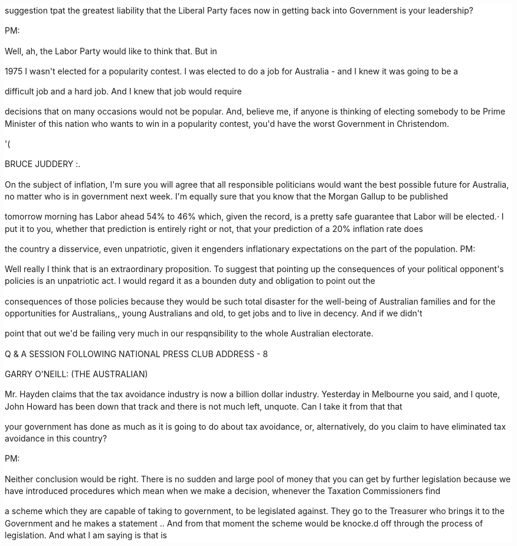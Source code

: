   suggestion tpat the greatest liability that the Liberal Party  faces now in getting back into Government is your leadership? 

  PM: 

  Well, ah, the Labor Party would like to think that. But in 

  1975 I wasn't elected for a popularity contest. I was elected  to do a job for Australia - and I knew it was going to be a 

  difficult job and a hard job. And I knew that job would require 

  decisions that on many occasions would not be popular. And,  believe me, if anyone is thinking of electing somebody to be  Prime Minister of this nation who wants to win in a popularity  contest, you'd have the worst Government in Christendom. 

  '( 

  BRUCE JUDDERY :. 

  On the subject of inflation, I'm sure you will agree that  all responsible politicians would want the best possible future  for Australia, no matter who is in government next week. I'm  equally sure that you know that the Morgan Gallup to be published 

  tomorrow morning has Labor ahead 54% to 46% which, given the  record, is a pretty safe guarantee that Labor will be elected.·  I put it to you, whether that prediction is entirely right  or not, that your prediction of a 20% inflation rate does 

  the country a disservice, even unpatriotic, given it engenders  inflationary expectations on the part of the population.  PM: 

  Well really I think that is an extraordinary proposition.  To suggest that pointing up the consequences of your political  opponent's policies is an unpatriotic act. I would regard  it as a bounden duty and obligation to point out the 

  consequences of those policies because they would be such  total disaster for the well-being of Australian families and  for the opportunities for Australians,, young Australians and  old, to get jobs and to live in decency. And if we didn't 

  point that out we'd be failing very much in our respqnsibility  to the whole Australian electorate. 

  Q & A SESSION FOLLOWING  NATIONAL PRESS CLUB ADDRESS - 8 

  GARRY O'NEILL: (THE AUSTRALIAN) 

  Mr. Hayden claims that the tax avoidance industry is now a  billion dollar industry. Yesterday in Melbourne you said,  and I quote, John Howard has been down that track and there  is not much left, unquote. Can I take it from that that 

  your government has done as much as it is going to do about  tax avoidance, or, alternatively, do you claim to have  eliminated tax avoidance in this country? 

  PM: 

  Neither conclusion would be right. There is no sudden and  large pool of money that you can get by further legislation  because we have introduced procedures which mean when we  make a decision, whenever the Taxation Commissioners find 

  a scheme which they are capable of taking to government, to  be legislated against. They go to the Treasurer who brings  it to the Government and he makes a statement .. And from  that moment the scheme would be knocke.d off through the  process of legislation. And what I am saying is that is 
